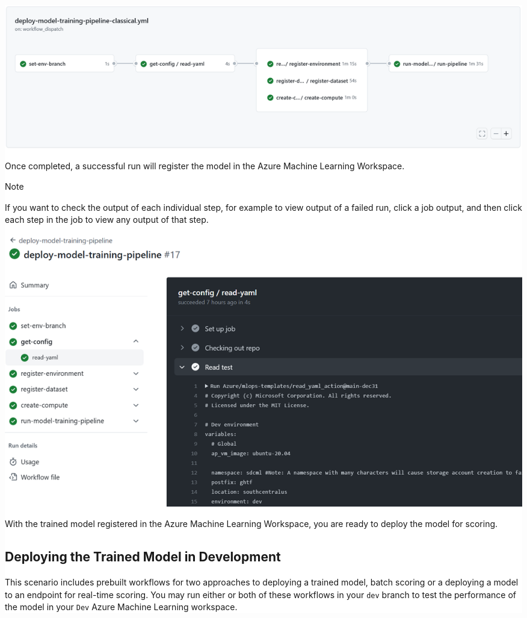 ![image](images/gh-training-pipeline.png)

Once completed, a successful run will register the model in the Azure Machine Learning Workspace.

> [!NOTE]
> If you want to check the output of each individual step, for example to view output of a failed run, click a job output, and then click each step in the job to view any output of that step.

![image](images/gh-training-step.png)

With the trained model registered in the Azure Machine Learning Workspace, you are ready to deploy the model for scoring.

## Deploying the Trained Model in Development <a id="deploying-the-trained-model-in-development"></a>

This scenario includes prebuilt workflows for two approaches to deploying a trained model, batch scoring or a deploying a model to an endpoint for real-time scoring. You may run either or both of these workflows in your `dev` branch to test the performance of the model in your `Dev` Azure Machine Learning workspace.
